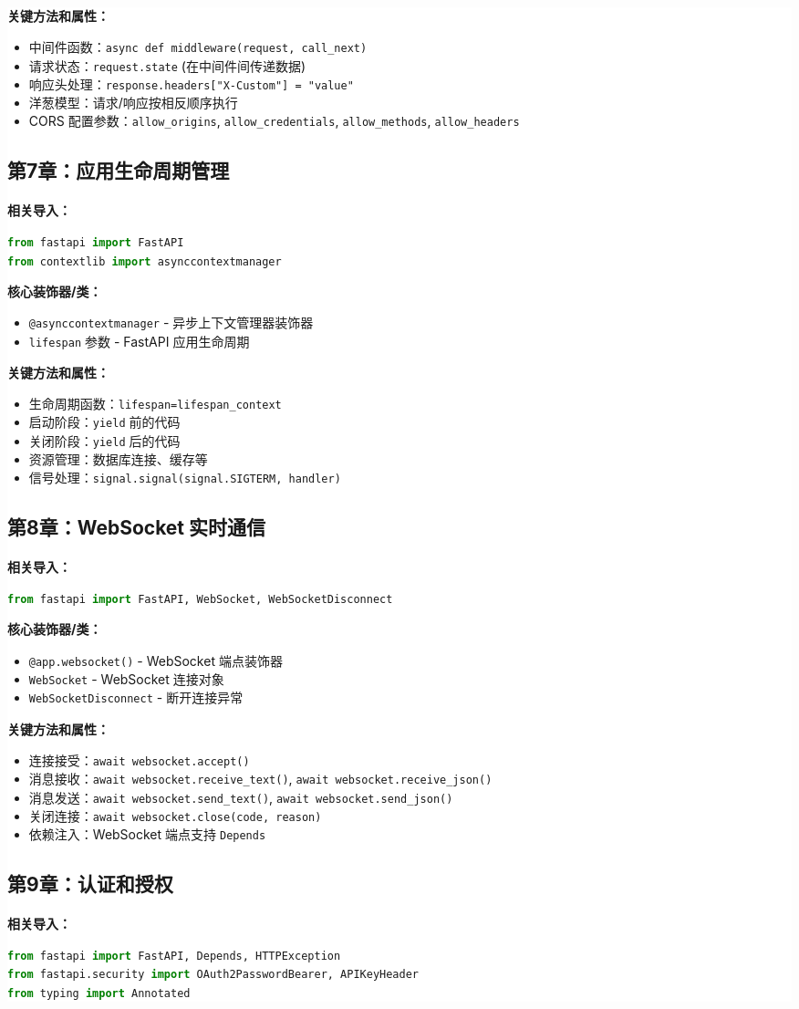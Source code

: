 **关键方法和属性：**
- 中间件函数：`async def middleware(request, call_next)`
- 请求状态：`request.state` (在中间件间传递数据)
- 响应头处理：`response.headers["X-Custom"] = "value"`
- 洋葱模型：请求/响应按相反顺序执行
- CORS 配置参数：`allow_origins`, `allow_credentials`, `allow_methods`, `allow_headers`

## 第7章：应用生命周期管理

**相关导入：**
```python
from fastapi import FastAPI
from contextlib import asynccontextmanager
```

**核心装饰器/类：**
- `@asynccontextmanager` - 异步上下文管理器装饰器
- `lifespan` 参数 - FastAPI 应用生命周期

**关键方法和属性：**
- 生命周期函数：`lifespan=lifespan_context`
- 启动阶段：`yield` 前的代码
- 关闭阶段：`yield` 后的代码
- 资源管理：数据库连接、缓存等
- 信号处理：`signal.signal(signal.SIGTERM, handler)`

## 第8章：WebSocket 实时通信

**相关导入：**
```python
from fastapi import FastAPI, WebSocket, WebSocketDisconnect
```

**核心装饰器/类：**
- `@app.websocket()` - WebSocket 端点装饰器
- `WebSocket` - WebSocket 连接对象
- `WebSocketDisconnect` - 断开连接异常

**关键方法和属性：**
- 连接接受：`await websocket.accept()`
- 消息接收：`await websocket.receive_text()`, `await websocket.receive_json()`
- 消息发送：`await websocket.send_text()`, `await websocket.send_json()`
- 关闭连接：`await websocket.close(code, reason)`
- 依赖注入：WebSocket 端点支持 `Depends`

## 第9章：认证和授权

**相关导入：**
```python
from fastapi import FastAPI, Depends, HTTPException
from fastapi.security import OAuth2PasswordBearer, APIKeyHeader
from typing import Annotated
```

